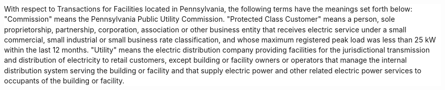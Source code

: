 With respect to Transactions for Facilities located in Pennsylvania, the following terms have the meanings set forth below:
"Commission" means the Pennsylvania Public Utility Commission.
"Protected Class Customer" means a person, sole proprietorship, partnership, corporation, association or other business entity that receives electric service under a small commercial, small industrial or small business rate classification, and whose maximum registered peak load was less than 25 kW within the last 12 months.
"Utility" means the electric distribution company providing facilities for the jurisdictional transmission and distribution of electricity to retail customers, except building or facility owners or operators that manage the internal distribution system serving the building or facility and that supply electric power and other related electric power services to occupants of the building or facility.

